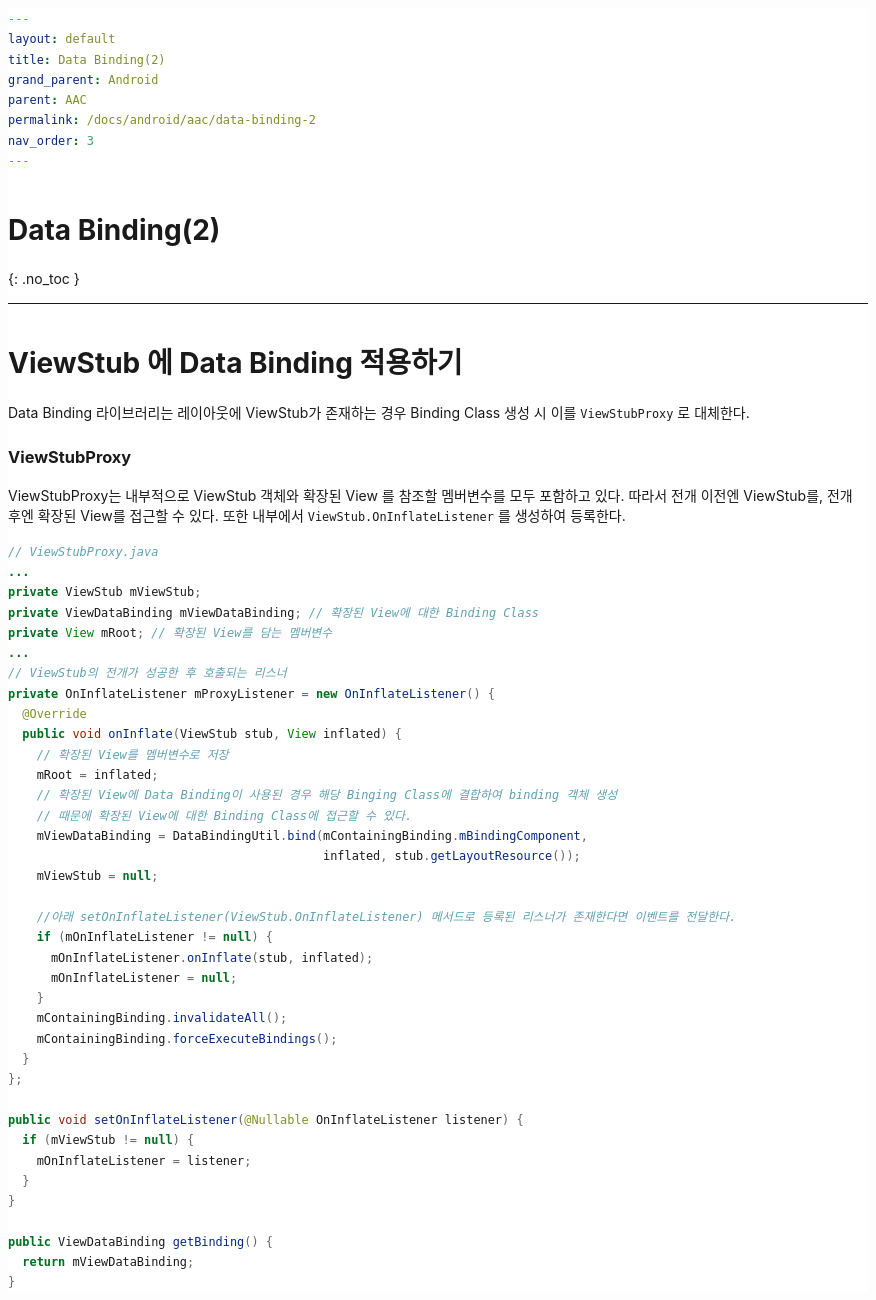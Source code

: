 ```yaml
---
layout: default
title: Data Binding(2)
grand_parent: Android
parent: AAC
permalink: /docs/android/aac/data-binding-2
nav_order: 3
---
```


# Data Binding(2)
{: .no_toc }

---

# ViewStub 에 Data Binding 적용하기

Data Binding 라이브러리는 레이아웃에 ViewStub가 존재하는 경우 Binding Class 생성 시 이를 `ViewStubProxy` 로 대체한다. 

### ViewStubProxy

ViewStubProxy는 내부적으로 ViewStub 객체와 확장된 View 를 참조할 멤버변수를 모두 포함하고 있다. 따라서 전개 이전엔 ViewStub를, 전개 후엔 확장된 View를 접근할 수 있다. 또한 내부에서 `ViewStub.OnInflateListener` 를 생성하여 등록한다.

```java
// ViewStubProxy.java
...
private ViewStub mViewStub;
private ViewDataBinding mViewDataBinding; // 확장된 View에 대한 Binding Class
private View mRoot; // 확장된 View를 담는 멤버변수
...
// ViewStub의 전개가 성공한 후 호출되는 리스너
private OnInflateListener mProxyListener = new OnInflateListener() {
  @Override
  public void onInflate(ViewStub stub, View inflated) {
    // 확장된 View를 멤버변수로 저장
    mRoot = inflated;
    // 확장된 View에 Data Binding이 사용된 경우 해당 Binging Class에 결합하여 binding 객체 생성
    // 때문에 확장된 View에 대한 Binding Class에 접근할 수 있다.
    mViewDataBinding = DataBindingUtil.bind(mContainingBinding.mBindingComponent,
                                            inflated, stub.getLayoutResource());
    mViewStub = null;

    //아래 setOnInflateListener(ViewStub.OnInflateListener) 메서드로 등록된 리스너가 존재한다면 이벤트를 전달한다.
    if (mOnInflateListener != null) {
      mOnInflateListener.onInflate(stub, inflated);
      mOnInflateListener = null;
    }
    mContainingBinding.invalidateAll();
    mContainingBinding.forceExecuteBindings();
  }
};

public void setOnInflateListener(@Nullable OnInflateListener listener) {
  if (mViewStub != null) {
    mOnInflateListener = listener;
  }
}

public ViewDataBinding getBinding() {
  return mViewDataBinding;
}
```
